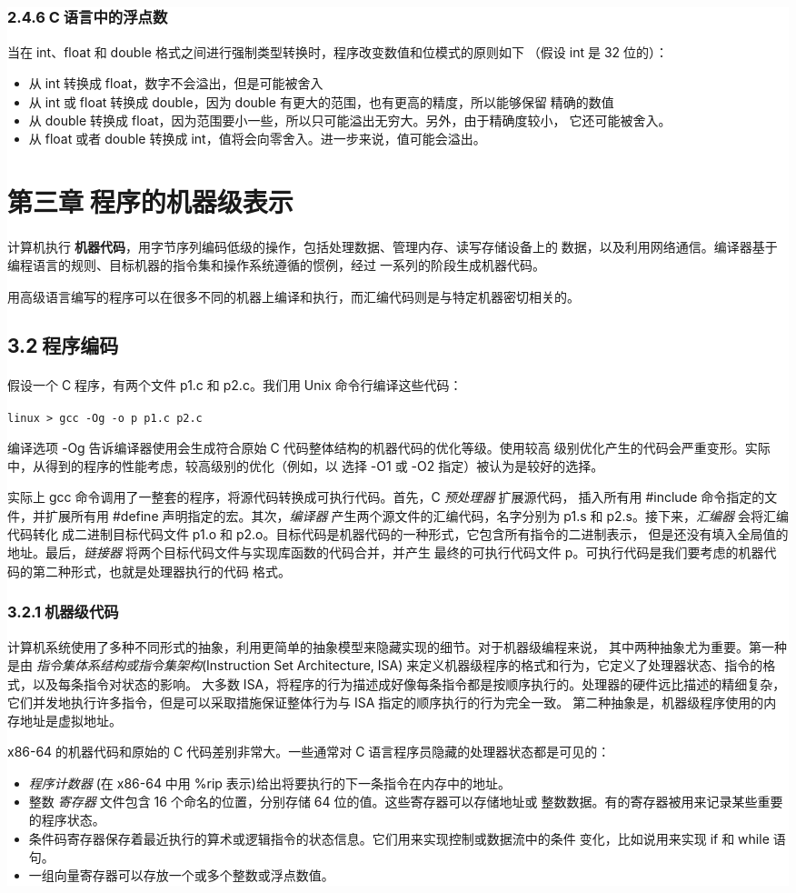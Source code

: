### 2.4.6 C 语言中的浮点数

当在 int、float 和 double 格式之间进行强制类型转换时，程序改变数值和位模式的原则如下
（假设 int 是 32 位的）：    

+ 从 int 转换成 float，数字不会溢出，但是可能被舍入
+ 从 int 或 float 转换成 double，因为 double 有更大的范围，也有更高的精度，所以能够保留
精确的数值
+ 从 double 转换成 float，因为范围要小一些，所以只可能溢出无穷大。另外，由于精确度较小，
它还可能被舍入。   
+ 从 float 或者 double 转换成 int，值将会向零舍入。进一步来说，值可能会溢出。

# 第三章 程序的机器级表示

计算机执行 **机器代码**，用字节序列编码低级的操作，包括处理数据、管理内存、读写存储设备上的
数据，以及利用网络通信。编译器基于编程语言的规则、目标机器的指令集和操作系统遵循的惯例，经过
一系列的阶段生成机器代码。     

用高级语言编写的程序可以在很多不同的机器上编译和执行，而汇编代码则是与特定机器密切相关的。    

## 3.2 程序编码

假设一个 C 程序，有两个文件 p1.c 和 p2.c。我们用 Unix 命令行编译这些代码：   

`linux > gcc -Og -o p p1.c p2.c`    

编译选项 -Og 告诉编译器使用会生成符合原始 C 代码整体结构的机器代码的优化等级。使用较高
级别优化产生的代码会严重变形。实际中，从得到的程序的性能考虑，较高级别的优化（例如，以
选择 -O1 或 -O2 指定）被认为是较好的选择。    

实际上 gcc 命令调用了一整套的程序，将源代码转换成可执行代码。首先，C *预处理器* 扩展源代码，
插入所有用 #include 命令指定的文件，并扩展所有用 #define 声明指定的宏。其次，*编译器*
产生两个源文件的汇编代码，名字分别为 p1.s 和 p2.s。接下来，*汇编器* 会将汇编代码转化
成二进制目标代码文件 p1.o 和 p2.o。目标代码是机器代码的一种形式，它包含所有指令的二进制表示，
但是还没有填入全局值的地址。最后，*链接器* 将两个目标代码文件与实现库函数的代码合并，并产生
最终的可执行代码文件 p。可执行代码是我们要考虑的机器代码的第二种形式，也就是处理器执行的代码
格式。    

### 3.2.1 机器级代码

计算机系统使用了多种不同形式的抽象，利用更简单的抽象模型来隐藏实现的细节。对于机器级编程来说，
其中两种抽象尤为重要。第一种是由 _指令集体系结构或指令集架构_(Instruction Set Architecture, ISA)
来定义机器级程序的格式和行为，它定义了处理器状态、指令的格式，以及每条指令对状态的影响。
大多数 ISA，将程序的行为描述成好像每条指令都是按顺序执行的。处理器的硬件远比描述的精细复杂，
它们并发地执行许多指令，但是可以采取措施保证整体行为与 ISA 指定的顺序执行的行为完全一致。
第二种抽象是，机器级程序使用的内存地址是虚拟地址。    

x86-64 的机器代码和原始的 C 代码差别非常大。一些通常对 C 语言程序员隐藏的处理器状态都是可见的：   

+ _程序计数器_ (在 x86-64 中用 %rip 表示)给出将要执行的下一条指令在内存中的地址。
+ 整数 _寄存器_ 文件包含 16 个命名的位置，分别存储 64 位的值。这些寄存器可以存储地址或
整数数据。有的寄存器被用来记录某些重要的程序状态。
+ 条件码寄存器保存着最近执行的算术或逻辑指令的状态信息。它们用来实现控制或数据流中的条件
变化，比如说用来实现 if 和 while 语句。
+ 一组向量寄存器可以存放一个或多个整数或浮点数值。    
